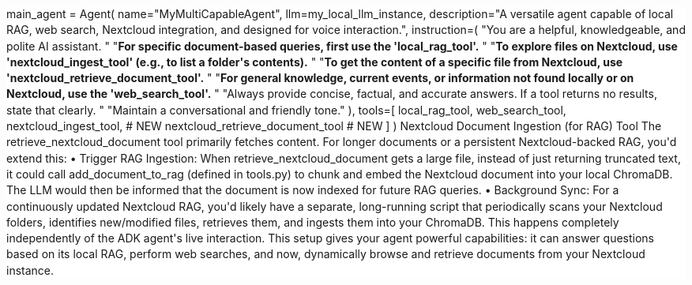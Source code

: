 main_agent = Agent(
    name="MyMultiCapableAgent",
    llm=my_local_llm_instance,
    description="A versatile agent capable of local RAG, web search, Nextcloud integration, and designed for voice interaction.",
    instruction=(
        "You are a helpful, knowledgeable, and polite AI assistant. "
        "**For specific document-based queries, first use the 'local_rag_tool'.** "
        "**To explore files on Nextcloud, use 'nextcloud_ingest_tool' (e.g., to list a folder's contents).** "
        "**To get the content of a specific file from Nextcloud, use 'nextcloud_retrieve_document_tool'.** "
        "**For general knowledge, current events, or information not found locally or on Nextcloud, use the 'web_search_tool'.** "
        "Always provide concise, factual, and accurate answers. If a tool returns no results, state that clearly. "
        "Maintain a conversational and friendly tone."
    ),
    tools=[
        local_rag_tool,
        web_search_tool,
        nextcloud_ingest_tool,          # NEW
        nextcloud_retrieve_document_tool # NEW
    ]
)
Nextcloud Document Ingestion (for RAG) Tool
The retrieve_nextcloud_document tool primarily fetches content. For longer documents or a persistent Nextcloud-backed RAG, you'd extend this:
• Trigger RAG Ingestion: When retrieve_nextcloud_document gets a large file, instead of just returning truncated text, it could call add_document_to_rag (defined in tools.py) to chunk and embed the Nextcloud document into your local ChromaDB. The LLM would then be informed that the document is now indexed for future RAG queries.
• Background Sync: For a continuously updated Nextcloud RAG, you'd likely have a separate, long-running script that periodically scans your Nextcloud folders, identifies new/modified files, retrieves them, and ingests them into your ChromaDB. This happens completely independently of the ADK agent's live interaction.
This setup gives your agent powerful capabilities: it can answer questions based on its local RAG, perform web searches, and now, dynamically browse and retrieve documents from your Nextcloud instance.
 